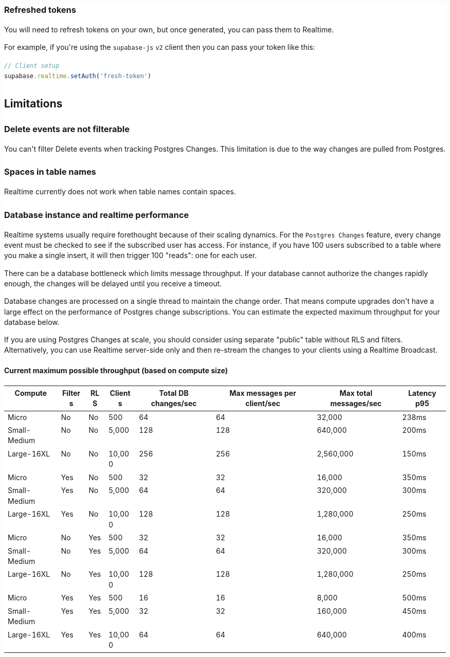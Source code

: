 ### Refreshed tokens

You will need to refresh tokens on your own, but once generated, you can pass them to Realtime.

For example, if you're using the `supabase-js` `v2` client then you can pass your token like this:

```javascript
// Client setup
supabase.realtime.setAuth('fresh-token')
```

## Limitations

### Delete events are not filterable

You can't filter Delete events when tracking Postgres Changes. This limitation is due to the way changes are pulled from Postgres.

### Spaces in table names

Realtime currently does not work when table names contain spaces.

### Database instance and realtime performance

Realtime systems usually require forethought because of their scaling dynamics. For the `Postgres Changes` feature, every change event must be checked to see if the subscribed user has access. For instance, if you have 100 users subscribed to a table where you make a single insert, it will then trigger 100 "reads": one for each user.

There can be a database bottleneck which limits message throughput. If your database cannot authorize the changes rapidly enough, the changes will be delayed until you receive a timeout.

Database changes are processed on a single thread to maintain the change order. That means compute upgrades don't have a large effect on the performance of Postgres change subscriptions. You can estimate the expected maximum throughput for your database below.

If you are using Postgres Changes at scale, you should consider using separate "public" table without RLS and filters. Alternatively, you can use Realtime server-side only and then re-stream the changes to your clients using a Realtime Broadcast.

#### Current maximum possible throughput (based on compute size)

| Compute | Filters | RLS | Clients | Total DB changes/sec | Max messages per client/sec | Max total messages/sec | Latency p95 |
|---------|---------|-----|---------|---------------------|----------------------------|----------------------|------------|
| Micro   | No      | No  | 500     | 64                  | 64                         | 32,000              | 238ms      |
| Small-Medium | No | No  | 5,000   | 128                 | 128                        | 640,000             | 200ms      |
| Large-16XL | No  | No  | 10,000   | 256                 | 256                        | 2,560,000           | 150ms      |
| Micro   | Yes     | No  | 500     | 32                  | 32                         | 16,000              | 350ms      |
| Small-Medium | Yes | No | 5,000   | 64                  | 64                         | 320,000             | 300ms      |
| Large-16XL | Yes | No  | 10,000   | 128                 | 128                        | 1,280,000           | 250ms      |
| Micro   | No      | Yes | 500     | 32                  | 32                         | 16,000              | 350ms      |
| Small-Medium | No | Yes | 5,000   | 64                  | 64                         | 320,000             | 300ms      |
| Large-16XL | No  | Yes | 10,000   | 128                 | 128                        | 1,280,000           | 250ms      |
| Micro   | Yes     | Yes | 500     | 16                  | 16                         | 8,000               | 500ms      |
| Small-Medium | Yes | Yes | 5,000  | 32                  | 32                         | 160,000             | 450ms      |
| Large-16XL | Yes | Yes | 10,000   | 64                  | 64                         | 640,000             | 400ms      |
